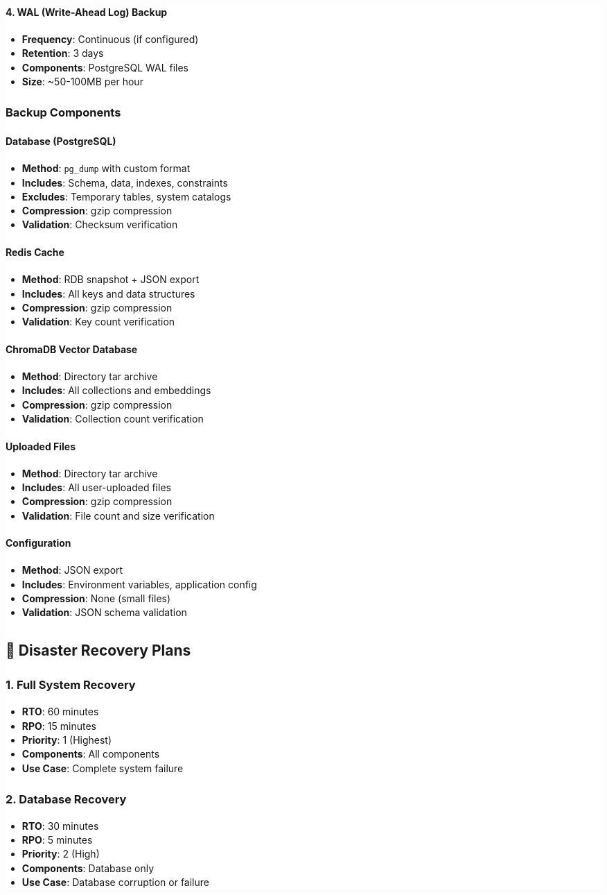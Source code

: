 #### 4. WAL (Write-Ahead Log) Backup
- **Frequency**: Continuous (if configured)
- **Retention**: 3 days
- **Components**: PostgreSQL WAL files
- **Size**: ~50-100MB per hour

### Backup Components

#### Database (PostgreSQL)
- **Method**: `pg_dump` with custom format
- **Includes**: Schema, data, indexes, constraints
- **Excludes**: Temporary tables, system catalogs
- **Compression**: gzip compression
- **Validation**: Checksum verification

#### Redis Cache
- **Method**: RDB snapshot + JSON export
- **Includes**: All keys and data structures
- **Compression**: gzip compression
- **Validation**: Key count verification

#### ChromaDB Vector Database
- **Method**: Directory tar archive
- **Includes**: All collections and embeddings
- **Compression**: gzip compression
- **Validation**: Collection count verification

#### Uploaded Files
- **Method**: Directory tar archive
- **Includes**: All user-uploaded files
- **Compression**: gzip compression
- **Validation**: File count and size verification

#### Configuration
- **Method**: JSON export
- **Includes**: Environment variables, application config
- **Compression**: None (small files)
- **Validation**: JSON schema validation

## 🚨 Disaster Recovery Plans

### 1. Full System Recovery
- **RTO**: 60 minutes
- **RPO**: 15 minutes
- **Priority**: 1 (Highest)
- **Components**: All components
- **Use Case**: Complete system failure

### 2. Database Recovery
- **RTO**: 30 minutes
- **RPO**: 5 minutes
- **Priority**: 2 (High)
- **Components**: Database only
- **Use Case**: Database corruption or failure
